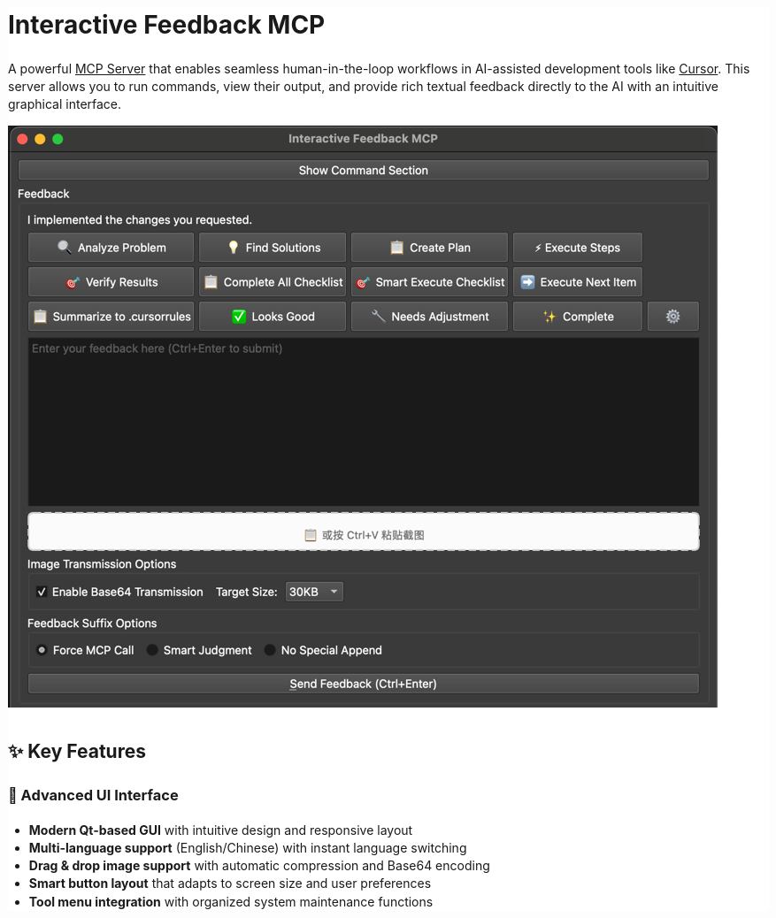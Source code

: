 # Interactive Feedback MCP

A powerful [MCP Server](https://modelcontextprotocol.io/) that enables seamless human-in-the-loop workflows in AI-assisted development tools like [Cursor](https://www.cursor.com). This server allows you to run commands, view their output, and provide rich textual feedback directly to the AI with an intuitive graphical interface.

![Interactive Feedback UI - Main View](images/main_en.png)

## ✨ Key Features

### 🚀 Advanced UI Interface
- **Modern Qt-based GUI** with intuitive design and responsive layout
- **Multi-language support** (English/Chinese) with instant language switching  
- **Drag & drop image support** with automatic compression and Base64 encoding
- **Smart button layout** that adapts to screen size and user preferences
- **Tool menu integration** with organized system maintenance functions

